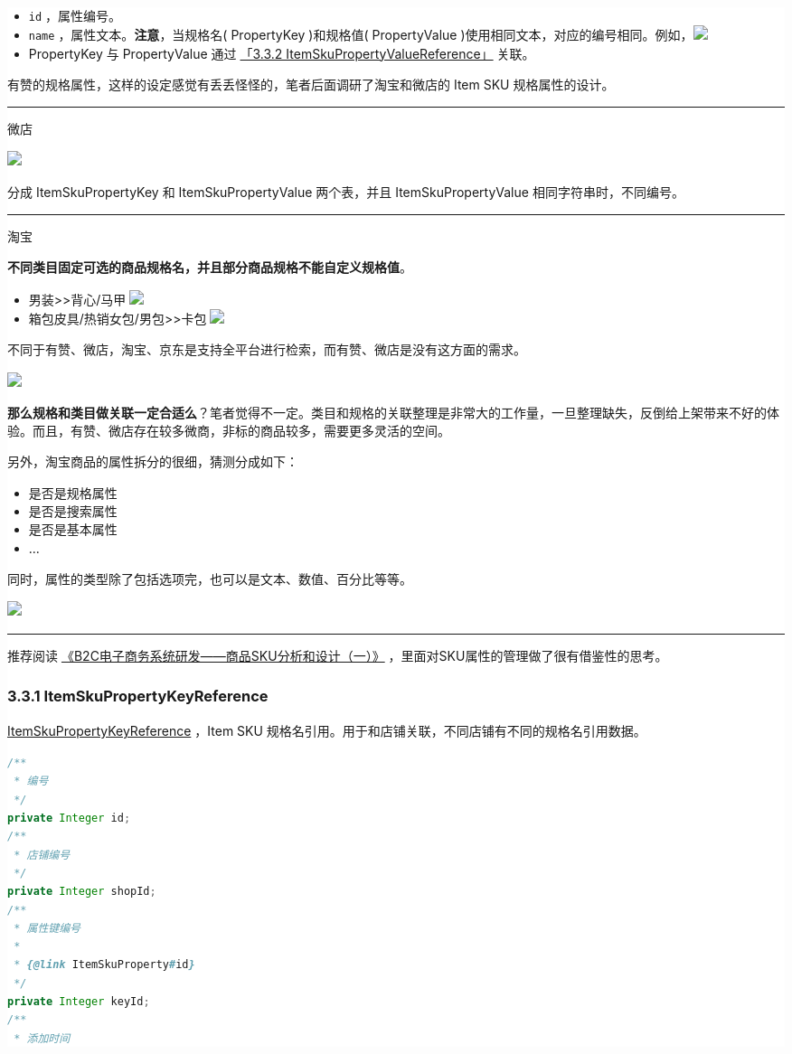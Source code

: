 
* `id` ，属性编号。
* `name` ，属性文本。**注意**，当规格名( PropertyKey )和规格值( PropertyValue )使用相同文本，对应的编号相同。例如，![](http://www.iocoder.cn/images/Entity/2018_01_18/16.png) 
* PropertyKey 与 PropertyValue 通过 [「3.3.2 ItemSkuPropertyValueReference」](#) 关联。

有赞的规格属性，这样的设定感觉有丢丢怪怪的，笔者后面调研了淘宝和微店的 Item SKU 规格属性的设计。

-------

微店

![](http://www.iocoder.cn/images/Entity/2018_01_18/17.png) 

分成 ItemSkuPropertyKey 和 ItemSkuPropertyValue 两个表，并且 ItemSkuPropertyValue 相同字符串时，不同编号。

-------

淘宝

**不同类目固定可选的商品规格名，并且部分商品规格不能自定义规格值**。

* 男装>>背心/马甲 ![](http://www.iocoder.cn/images/Entity/2018_01_18/18.png) 
* 箱包皮具/热销女包/男包>>卡包 ![](http://www.iocoder.cn/images/Entity/2018_01_18/19.png) 

不同于有赞、微店，淘宝、京东是支持全平台进行检索，而有赞、微店是没有这方面的需求。

![](http://www.iocoder.cn/images/Entity/2018_01_18/20.png) 

**那么规格和类目做关联一定合适么**？笔者觉得不一定。类目和规格的关联整理是非常大的工作量，一旦整理缺失，反倒给上架带来不好的体验。而且，有赞、微店存在较多微商，非标的商品较多，需要更多灵活的空间。

另外，淘宝商品的属性拆分的很细，猜测分成如下：

* 是否是规格属性
* 是否是搜索属性
* 是否是基本属性
* ...

同时，属性的类型除了包括选项完，也可以是文本、数值、百分比等等。

![](http://www.iocoder.cn/images/Entity/2018_01_18/25.png) 

-------

推荐阅读 [《B2C电子商务系统研发——商品SKU分析和设计（一）》](http://www.cnblogs.com/winstonyan/archive/2011/12/17/b2c_research_product_sku_analyse_design.html#3818610) ，里面对SKU属性的管理做了很有借鉴性的思考。

### 3.3.1 ItemSkuPropertyKeyReference

[ItemSkuPropertyKeyReference](https://github.com/YunaiV/doraemon-entity/blob/5d6cf95894ed556d307c2188dd5fba89a4c97159/src/main/java/cn/iocoder/doraemon/itemgroup/item/entity/ItemSkuPropertyKeyReference.java)  ，Item SKU 规格名引用。用于和店铺关联，不同店铺有不同的规格名引用数据。

```Java
/**
 * 编号
 */
private Integer id;
/**
 * 店铺编号
 */
private Integer shopId;
/**
 * 属性键编号
 *
 * {@link ItemSkuProperty#id}
 */
private Integer keyId;
/**
 * 添加时间
```